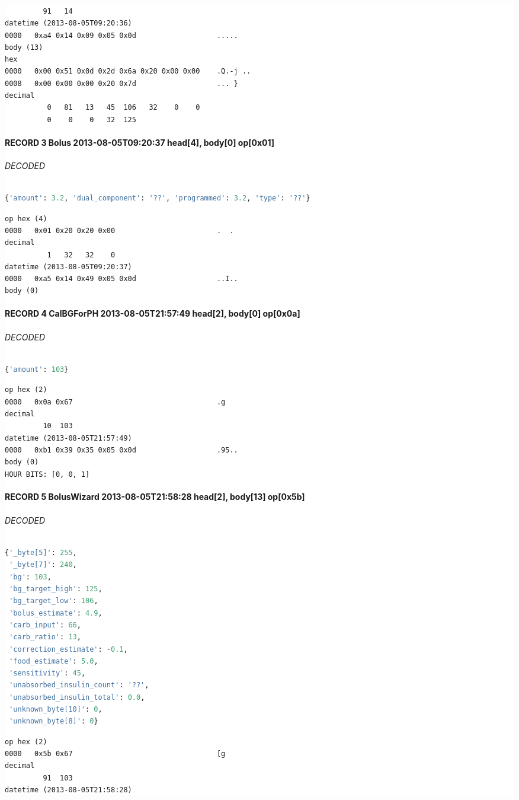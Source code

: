              91   14
    datetime (2013-08-05T09:20:36)
    0000   0xa4 0x14 0x09 0x05 0x0d                   .....
    body (13)
    hex
    0000   0x00 0x51 0x0d 0x2d 0x6a 0x20 0x00 0x00    .Q.-j ..
    0008   0x00 0x00 0x00 0x20 0x7d                   ... }
    decimal
              0   81   13   45  106   32    0    0
              0    0    0   32  125

#### RECORD 3 Bolus 2013-08-05T09:20:37 head[4], body[0] op[0x01]
###### DECODED
```python
{'amount': 3.2, 'dual_component': '??', 'programmed': 3.2, 'type': '??'}
```
    op hex (4)
    0000   0x01 0x20 0x20 0x00                        .  .
    decimal
              1   32   32    0
    datetime (2013-08-05T09:20:37)
    0000   0xa5 0x14 0x49 0x05 0x0d                   ..I..
    body (0)

#### RECORD 4 CalBGForPH 2013-08-05T21:57:49 head[2], body[0] op[0x0a]
###### DECODED
```python
{'amount': 103}
```
    op hex (2)
    0000   0x0a 0x67                                  .g
    decimal
             10  103
    datetime (2013-08-05T21:57:49)
    0000   0xb1 0x39 0x35 0x05 0x0d                   .95..
    body (0)
    HOUR BITS: [0, 0, 1]
#### RECORD 5 BolusWizard 2013-08-05T21:58:28 head[2], body[13] op[0x5b]
###### DECODED
```python
{'_byte[5]': 255,
 '_byte[7]': 240,
 'bg': 103,
 'bg_target_high': 125,
 'bg_target_low': 106,
 'bolus_estimate': 4.9,
 'carb_input': 66,
 'carb_ratio': 13,
 'correction_estimate': -0.1,
 'food_estimate': 5.0,
 'sensitivity': 45,
 'unabsorbed_insulin_count': '??',
 'unabsorbed_insulin_total': 0.0,
 'unknown_byte[10]': 0,
 'unknown_byte[8]': 0}
```
    op hex (2)
    0000   0x5b 0x67                                  [g
    decimal
             91  103
    datetime (2013-08-05T21:58:28)